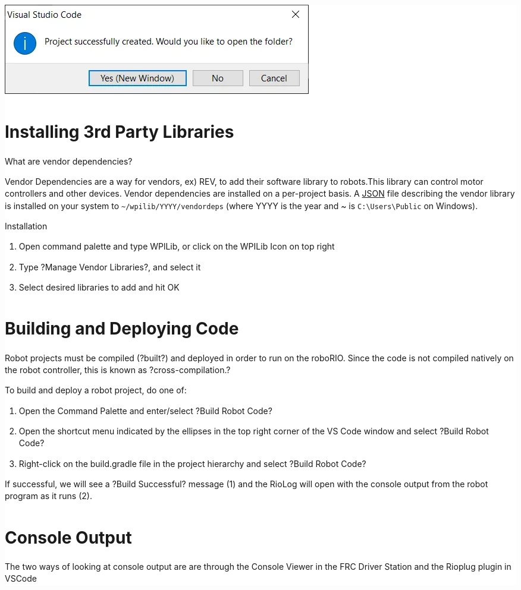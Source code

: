 ![](/images/0Mj_Image_6.png)

# 

# Installing 3rd Party Libraries

What are vendor dependencies?

Vendor Dependencies are a way for vendors, ex) REV, to add their software library to robots.This library can control motor controllers and other devices. Vendor dependencies are installed on a per-project basis. A [JSON](https://docs.wpilib.org/en/stable/docs/software/frc-glossary.html#term-JSON) file describing the vendor library is installed on your system to `~/wpilib/YYYY/vendordeps` (where YYYY is the year and ~ is `C:\Users\Public` on Windows).

Installation

1. Open command palette and type WPlLib, or click on the WPILib Icon on top right

2. Type ?Manage Vendor Libraries?, and select it

3. Select desired libraries to add and hit OK

# 

# Building and Deploying Code

Robot projects must be compiled (?built?) and deployed in order to run on the roboRIO. Since the code is not compiled natively on the robot controller, this is known as ?cross-compilation.?

To build and deploy a robot project, do one of:

1. Open the Command Palette and enter/select ?Build Robot Code?

2. Open the shortcut menu indicated by the ellipses in the top right corner of the VS Code window and select ?Build Robot Code?

3. Right-click on the build.gradle file in the project hierarchy and select ?Build Robot Code?

If successful, we will see a ?Build Successful? message (1) and the RioLog will open with the console output from the robot program as it runs (2).

# 

# Console Output

The two ways of looking at console output are are through the Console Viewer in the FRC Driver Station and the Rioplug plugin in VSCode
